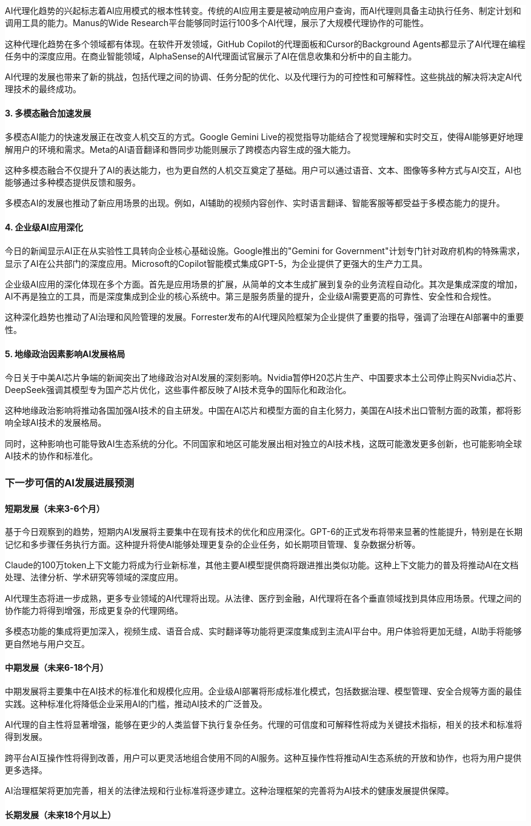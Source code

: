 AI代理化趋势的兴起标志着AI应用模式的根本性转变。传统的AI应用主要是被动响应用户查询，而AI代理则具备主动执行任务、制定计划和调用工具的能力。Manus的Wide Research平台能够同时运行100多个AI代理，展示了大规模代理协作的可能性。

这种代理化趋势在多个领域都有体现。在软件开发领域，GitHub Copilot的代理面板和Cursor的Background Agents都显示了AI代理在编程任务中的深度应用。在商业智能领域，AlphaSense的AI代理面试官展示了AI在信息收集和分析中的自主能力。

AI代理的发展也带来了新的挑战，包括代理之间的协调、任务分配的优化、以及代理行为的可控性和可解释性。这些挑战的解决将决定AI代理技术的最终成功。

#### 3. 多模态融合加速发展

多模态AI能力的快速发展正在改变人机交互的方式。Google Gemini Live的视觉指导功能结合了视觉理解和实时交互，使得AI能够更好地理解用户的环境和需求。Meta的AI语音翻译和唇同步功能则展示了跨模态内容生成的强大能力。

这种多模态融合不仅提升了AI的表达能力，也为更自然的人机交互奠定了基础。用户可以通过语音、文本、图像等多种方式与AI交互，AI也能够通过多种模态提供反馈和服务。

多模态AI的发展也推动了新应用场景的出现。例如，AI辅助的视频内容创作、实时语言翻译、智能客服等都受益于多模态能力的提升。

#### 4. 企业级AI应用深化

今日的新闻显示AI正在从实验性工具转向企业核心基础设施。Google推出的"Gemini for Government"计划专门针对政府机构的特殊需求，显示了AI在公共部门的深度应用。Microsoft的Copilot智能模式集成GPT-5，为企业提供了更强大的生产力工具。

企业级AI应用的深化体现在多个方面。首先是应用场景的扩展，从简单的文本生成扩展到复杂的业务流程自动化。其次是集成深度的增加，AI不再是独立的工具，而是深度集成到企业的核心系统中。第三是服务质量的提升，企业级AI需要更高的可靠性、安全性和合规性。

这种深化趋势也推动了AI治理和风险管理的发展。Forrester发布的AI代理风险框架为企业提供了重要的指导，强调了治理在AI部署中的重要性。

#### 5. 地缘政治因素影响AI发展格局

今日关于中美AI芯片争端的新闻突出了地缘政治对AI发展的深刻影响。Nvidia暂停H20芯片生产、中国要求本土公司停止购买Nvidia芯片、DeepSeek强调其模型专为国产芯片优化，这些事件都反映了AI技术竞争的国际化和政治化。

这种地缘政治影响将推动各国加强AI技术的自主研发。中国在AI芯片和模型方面的自主化努力，美国在AI技术出口管制方面的政策，都将影响全球AI技术的发展格局。

同时，这种影响也可能导致AI生态系统的分化。不同国家和地区可能发展出相对独立的AI技术栈，这既可能激发更多创新，也可能影响全球AI技术的协作和标准化。

### 下一步可信的AI发展进展预测

#### 短期发展（未来3-6个月）

基于今日观察到的趋势，短期内AI发展将主要集中在现有技术的优化和应用深化。GPT-6的正式发布将带来显著的性能提升，特别是在长期记忆和多步骤任务执行方面。这种提升将使AI能够处理更复杂的企业任务，如长期项目管理、复杂数据分析等。

Claude的100万token上下文能力将成为行业新标准，其他主要AI模型提供商将跟进推出类似功能。这种上下文能力的普及将推动AI在文档处理、法律分析、学术研究等领域的深度应用。

AI代理生态将进一步成熟，更多专业领域的AI代理将出现。从法律、医疗到金融，AI代理将在各个垂直领域找到具体应用场景。代理之间的协作能力将得到增强，形成更复杂的代理网络。

多模态功能的集成将更加深入，视频生成、语音合成、实时翻译等功能将更深度集成到主流AI平台中。用户体验将更加无缝，AI助手将能够更自然地与用户交互。

#### 中期发展（未来6-18个月）

中期发展将主要集中在AI技术的标准化和规模化应用。企业级AI部署将形成标准化模式，包括数据治理、模型管理、安全合规等方面的最佳实践。这种标准化将降低企业采用AI的门槛，推动AI技术的广泛普及。

AI代理的自主性将显著增强，能够在更少的人类监督下执行复杂任务。代理的可信度和可解释性将成为关键技术指标，相关的技术和标准将得到发展。

跨平台AI互操作性将得到改善，用户可以更灵活地组合使用不同的AI服务。这种互操作性将推动AI生态系统的开放和协作，也将为用户提供更多选择。

AI治理框架将更加完善，相关的法律法规和行业标准将逐步建立。这种治理框架的完善将为AI技术的健康发展提供保障。

#### 长期发展（未来18个月以上）
